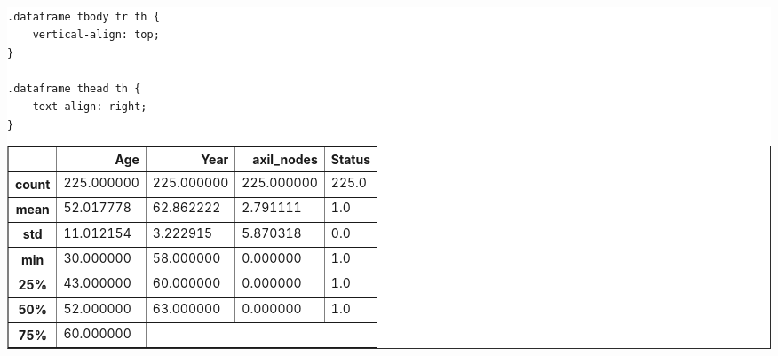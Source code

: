     .dataframe tbody tr th {
        vertical-align: top;
    }

    .dataframe thead th {
        text-align: right;
    }
</style>
<table border="1" class="dataframe">
  <thead>
    <tr style="text-align: right;">
      <th></th>
      <th>Age</th>
      <th>Year</th>
      <th>axil_nodes</th>
      <th>Status</th>
    </tr>
  </thead>
  <tbody>
    <tr>
      <th>count</th>
      <td>225.000000</td>
      <td>225.000000</td>
      <td>225.000000</td>
      <td>225.0</td>
    </tr>
    <tr>
      <th>mean</th>
      <td>52.017778</td>
      <td>62.862222</td>
      <td>2.791111</td>
      <td>1.0</td>
    </tr>
    <tr>
      <th>std</th>
      <td>11.012154</td>
      <td>3.222915</td>
      <td>5.870318</td>
      <td>0.0</td>
    </tr>
    <tr>
      <th>min</th>
      <td>30.000000</td>
      <td>58.000000</td>
      <td>0.000000</td>
      <td>1.0</td>
    </tr>
    <tr>
      <th>25%</th>
      <td>43.000000</td>
      <td>60.000000</td>
      <td>0.000000</td>
      <td>1.0</td>
    </tr>
    <tr>
      <th>50%</th>
      <td>52.000000</td>
      <td>63.000000</td>
      <td>0.000000</td>
      <td>1.0</td>
    </tr>
    <tr>
      <th>75%</th>
      <td>60.000000</td>